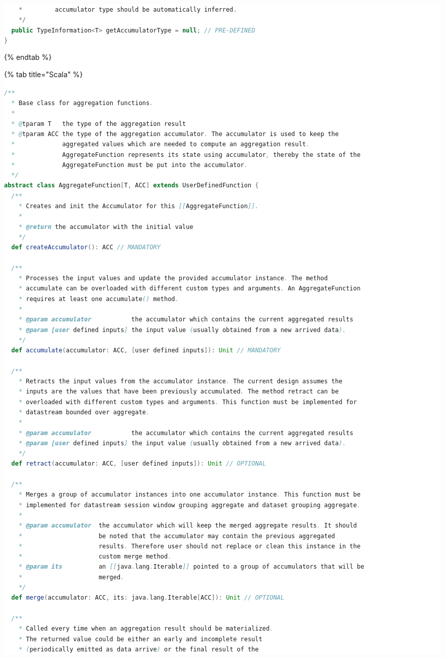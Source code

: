```java
    *         accumulator type should be automatically inferred.
    */
  public TypeInformation<T> getAccumulatorType = null; // PRE-DEFINED
}
```
{% endtab %}

{% tab title="Scala" %}
```scala
/**
  * Base class for aggregation functions. 
  *
  * @tparam T   the type of the aggregation result
  * @tparam ACC the type of the aggregation accumulator. The accumulator is used to keep the
  *             aggregated values which are needed to compute an aggregation result.
  *             AggregateFunction represents its state using accumulator, thereby the state of the
  *             AggregateFunction must be put into the accumulator.
  */
abstract class AggregateFunction[T, ACC] extends UserDefinedFunction {
  /**
    * Creates and init the Accumulator for this [[AggregateFunction]].
    *
    * @return the accumulator with the initial value
    */
  def createAccumulator(): ACC // MANDATORY

  /**
    * Processes the input values and update the provided accumulator instance. The method
    * accumulate can be overloaded with different custom types and arguments. An AggregateFunction
    * requires at least one accumulate() method.
    *
    * @param accumulator           the accumulator which contains the current aggregated results
    * @param [user defined inputs] the input value (usually obtained from a new arrived data).
    */
  def accumulate(accumulator: ACC, [user defined inputs]): Unit // MANDATORY

  /**
    * Retracts the input values from the accumulator instance. The current design assumes the
    * inputs are the values that have been previously accumulated. The method retract can be
    * overloaded with different custom types and arguments. This function must be implemented for
    * datastream bounded over aggregate.
    *
    * @param accumulator           the accumulator which contains the current aggregated results
    * @param [user defined inputs] the input value (usually obtained from a new arrived data).
    */
  def retract(accumulator: ACC, [user defined inputs]): Unit // OPTIONAL

  /**
    * Merges a group of accumulator instances into one accumulator instance. This function must be
    * implemented for datastream session window grouping aggregate and dataset grouping aggregate.
    *
    * @param accumulator  the accumulator which will keep the merged aggregate results. It should
    *                     be noted that the accumulator may contain the previous aggregated
    *                     results. Therefore user should not replace or clean this instance in the
    *                     custom merge method.
    * @param its          an [[java.lang.Iterable]] pointed to a group of accumulators that will be
    *                     merged.
    */
  def merge(accumulator: ACC, its: java.lang.Iterable[ACC]): Unit // OPTIONAL
  
  /**
    * Called every time when an aggregation result should be materialized.
    * The returned value could be either an early and incomplete result
    * (periodically emitted as data arrive) or the final result of the
```
